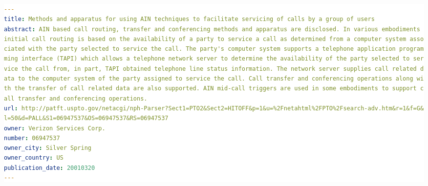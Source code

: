 ```yaml
---
title: Methods and apparatus for using AIN techniques to facilitate servicing of calls by a group of users
abstract: AIN based call routing, transfer and conferencing methods and apparatus are disclosed. In various embodiments initial call routing is based on the availability of a party to service a call as determined from a computer system associated with the party selected to service the call. The party's computer system supports a telephone application programming interface (TAPI) which allows a telephone network server to determine the availability of the party selected to service the call from, in part, TAPI obtained telephone line status information. The network server supplies call related data to the computer system of the party assigned to service the call. Call transfer and conferencing operations along with the transfer of call related data are also supported. AIN mid-call triggers are used in some embodiments to support call transfer and conferencing operations.
url: http://patft.uspto.gov/netacgi/nph-Parser?Sect1=PTO2&Sect2=HITOFF&p=1&u=%2Fnetahtml%2FPTO%2Fsearch-adv.htm&r=1&f=G&l=50&d=PALL&S1=06947537&OS=06947537&RS=06947537
owner: Verizon Services Corp.
number: 06947537
owner_city: Silver Spring
owner_country: US
publication_date: 20010320
---
```

